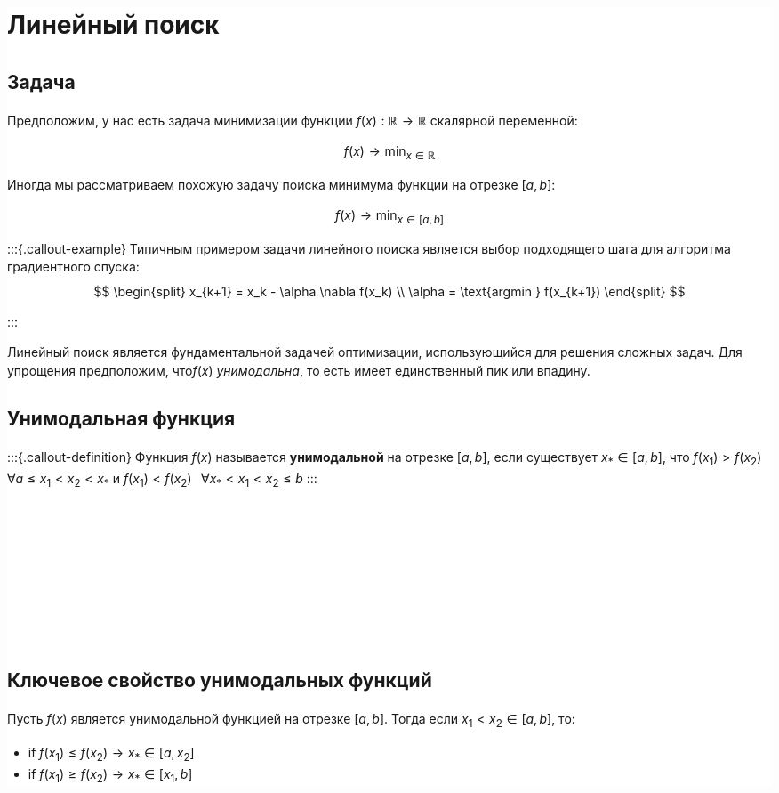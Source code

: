# Линейный поиск

## Задача 

Предположим, у нас есть задача минимизации функции $f(x): \mathbb{R} \to \mathbb{R}$ скалярной переменной:

$$
f(x) \to \min_{x \in \mathbb{R}}
$$


Иногда мы рассматриваем похожую задачу поиска минимума функции на отрезке $[a,b]$:

$$
f(x) \to \min_{x \in [a,b]}
$$



:::{.callout-example}
Типичным примером задачи линейного поиска является выбор подходящего шага для алгоритма градиентного спуска:
$$
\begin{split}
x_{k+1} = x_k - \alpha \nabla f(x_k) \\
\alpha = \text{argmin } f(x_{k+1}) 
\end{split}
$$

:::



Линейный поиск является фундаментальной задачей оптимизации, использующийся для решения сложных задач. Для упрощения предположим, что$f(x)$ *унимодальна*, то есть имеет единственный пик или впадину.

## Унимодальная функция

:::{.callout-definition}
Функция $f(x)$ называется **унимодальной** на отрезке $[a, b]$, если существует $x_* \in [a, b]$, что $f(x_1) > f(x_2) \;\;\; \forall a \le x_1 < x_2 < x_*$ и $f(x_1) < f(x_2) \;\;\; \forall x_* < x_1 < x_2 \leq b$
:::



![Примеры унимодальных функций](unimodal.pdf)

## Ключевое свойство унимодальных функций

Пусть $f(x)$ является унимодальной функцией на отрезке $[a, b]$. Тогда если $x_1 < x_2 \in [a, b]$, то:

* if $f(x_1) \leq f(x_2) \to x_* \in [a, x_2]$
* if $f(x_1) \geq f(x_2) \to x_* \in [x_1, b]$


[^2]: Скорость сходимости этого метода суперлинейна, но локальна, что означает, что мы можем получить выгоду от использования этого метода только вблизи некоторой окрестности оптимума. [*Здесь*](https://people.math.sc.edu/kellerlv/Quadratic_Interpolation.pdf) доказательство суперлинейной сходимости порядка $1.32$.